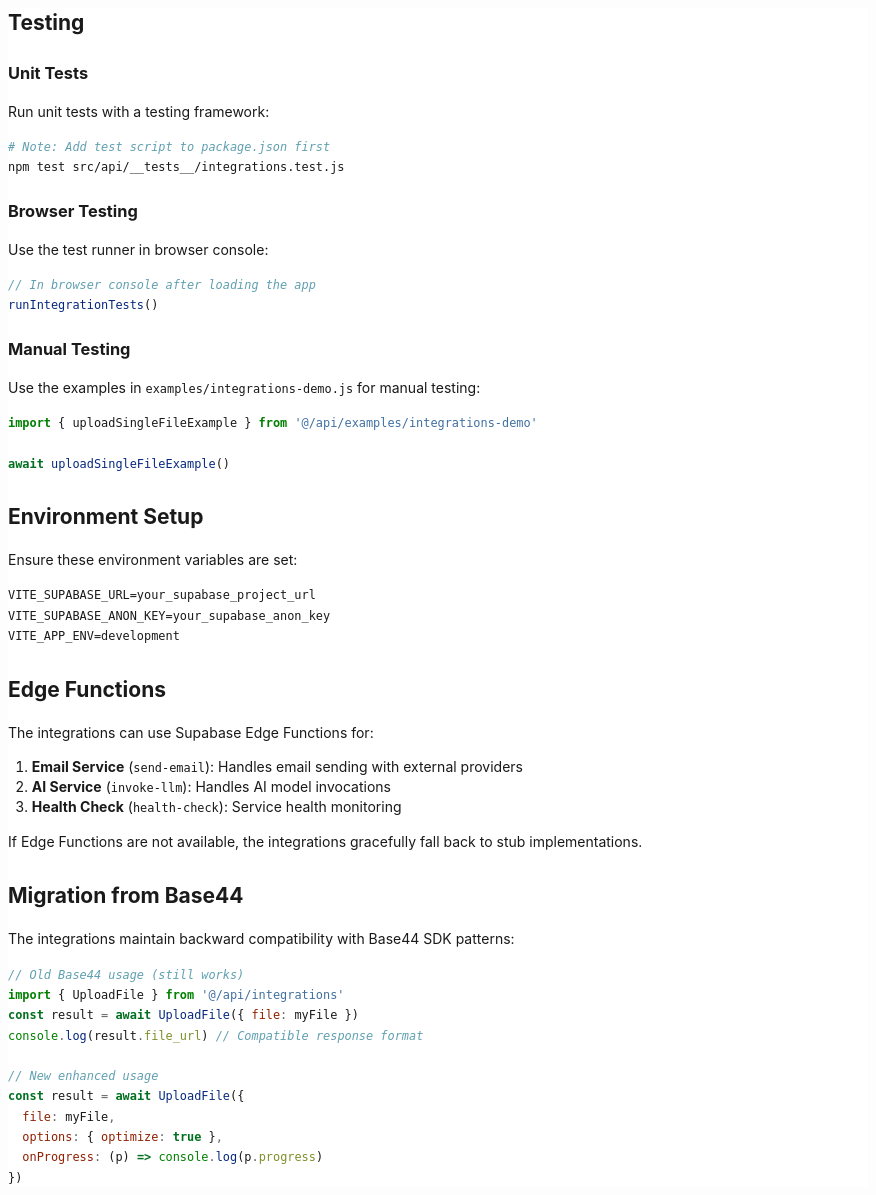 ## Testing

### Unit Tests
Run unit tests with a testing framework:
```bash
# Note: Add test script to package.json first
npm test src/api/__tests__/integrations.test.js
```

### Browser Testing
Use the test runner in browser console:
```javascript
// In browser console after loading the app
runIntegrationTests()
```

### Manual Testing
Use the examples in `examples/integrations-demo.js` for manual testing:
```javascript
import { uploadSingleFileExample } from '@/api/examples/integrations-demo'

await uploadSingleFileExample()
```

## Environment Setup

Ensure these environment variables are set:

```env
VITE_SUPABASE_URL=your_supabase_project_url
VITE_SUPABASE_ANON_KEY=your_supabase_anon_key
VITE_APP_ENV=development
```

## Edge Functions

The integrations can use Supabase Edge Functions for:

1. **Email Service** (`send-email`): Handles email sending with external providers
2. **AI Service** (`invoke-llm`): Handles AI model invocations
3. **Health Check** (`health-check`): Service health monitoring

If Edge Functions are not available, the integrations gracefully fall back to stub implementations.

## Migration from Base44

The integrations maintain backward compatibility with Base44 SDK patterns:

```javascript
// Old Base44 usage (still works)
import { UploadFile } from '@/api/integrations'
const result = await UploadFile({ file: myFile })
console.log(result.file_url) // Compatible response format

// New enhanced usage
const result = await UploadFile({ 
  file: myFile,
  options: { optimize: true },
  onProgress: (p) => console.log(p.progress)
})
```
